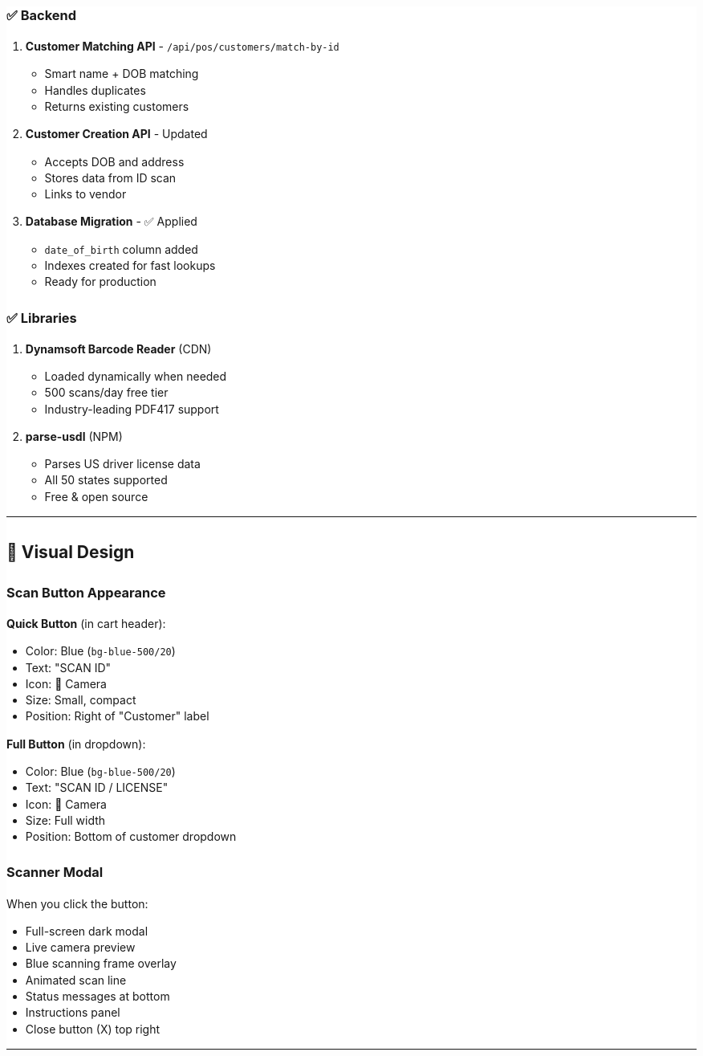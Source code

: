 ### ✅ Backend

1. **Customer Matching API** - `/api/pos/customers/match-by-id`
   - Smart name + DOB matching
   - Handles duplicates
   - Returns existing customers

2. **Customer Creation API** - Updated
   - Accepts DOB and address
   - Stores data from ID scan
   - Links to vendor

3. **Database Migration** - ✅ Applied
   - `date_of_birth` column added
   - Indexes created for fast lookups
   - Ready for production

### ✅ Libraries

1. **Dynamsoft Barcode Reader** (CDN)
   - Loaded dynamically when needed
   - 500 scans/day free tier
   - Industry-leading PDF417 support

2. **parse-usdl** (NPM)
   - Parses US driver license data
   - All 50 states supported
   - Free & open source

---

## 🎨 Visual Design

### Scan Button Appearance

**Quick Button** (in cart header):
- Color: Blue (`bg-blue-500/20`)
- Text: "SCAN ID"
- Icon: 📸 Camera
- Size: Small, compact
- Position: Right of "Customer" label

**Full Button** (in dropdown):
- Color: Blue (`bg-blue-500/20`)
- Text: "SCAN ID / LICENSE"
- Icon: 📸 Camera
- Size: Full width
- Position: Bottom of customer dropdown

### Scanner Modal

When you click the button:
- Full-screen dark modal
- Live camera preview
- Blue scanning frame overlay
- Animated scan line
- Status messages at bottom
- Instructions panel
- Close button (X) top right

---